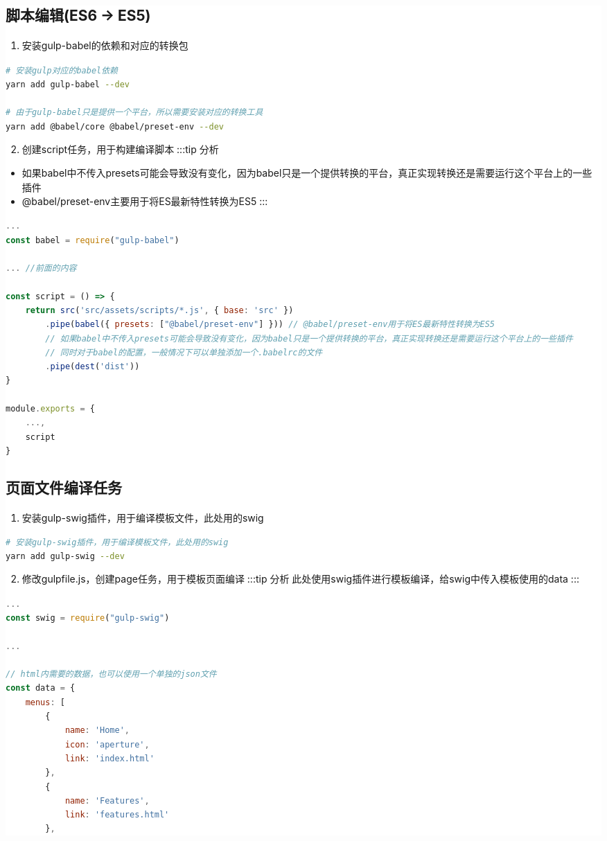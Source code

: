 ## 脚本编辑(ES6 -> ES5)
1. 安装gulp-babel的依赖和对应的转换包
```bash
# 安装gulp对应的babel依赖
yarn add gulp-babel --dev

# 由于gulp-babel只是提供一个平台，所以需要安装对应的转换工具
yarn add @babel/core @babel/preset-env --dev
```

2. 创建script任务，用于构建编译脚本
:::tip 分析
* 如果babel中不传入presets可能会导致没有变化，因为babel只是一个提供转换的平台，真正实现转换还是需要运行这个平台上的一些插件
* @babel/preset-env主要用于将ES最新特性转换为ES5
:::

```javaScript
...
const babel = require("gulp-babel")

... //前面的内容

const script = () => {
    return src('src/assets/scripts/*.js', { base: 'src' })
        .pipe(babel({ presets: ["@babel/preset-env"] })) // @babel/preset-env用于将ES最新特性转换为ES5
        // 如果babel中不传入presets可能会导致没有变化，因为babel只是一个提供转换的平台，真正实现转换还是需要运行这个平台上的一些插件
        // 同时对于babel的配置，一般情况下可以单独添加一个.babelrc的文件
        .pipe(dest('dist'))
}

module.exports = {
    ...,
    script
}
```

## 页面文件编译任务

1. 安装gulp-swig插件，用于编译模板文件，此处用的swig
```bash
# 安装gulp-swig插件，用于编译模板文件，此处用的swig
yarn add gulp-swig --dev
```
2. 修改gulpfile.js，创建page任务，用于模板页面编译
:::tip 分析
此处使用swig插件进行模板编译，给swig中传入模板使用的data
:::
```javaScript
...
const swig = require("gulp-swig")

...

// html内需要的数据，也可以使用一个单独的json文件
const data = {
    menus: [
        {
            name: 'Home',
            icon: 'aperture',
            link: 'index.html'
        },
        {
            name: 'Features',
            link: 'features.html'
        },
```